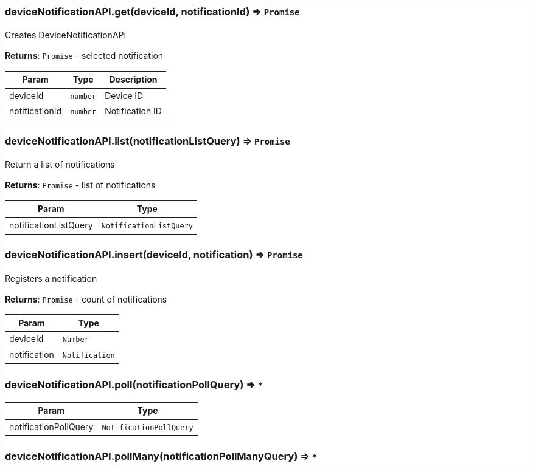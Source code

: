 <a name="DeviceNotificationAPI+get"></a>

### deviceNotificationAPI.get(deviceId, notificationId) ⇒ <code>Promise</code>
Creates DeviceNotificationAPI

**Returns**: <code>Promise</code> - selected notification  

| Param | Type | Description |
| --- | --- | --- |
| deviceId | <code>number</code> | Device ID |
| notificationId | <code>number</code> | Notification ID |

<a name="DeviceNotificationAPI+list"></a>

### deviceNotificationAPI.list(notificationListQuery) ⇒ <code>Promise</code>
Return a list of notifications

**Returns**: <code>Promise</code> - list of notifications  

| Param | Type |
| --- | --- |
| notificationListQuery | <code>NotificationListQuery</code> | 

<a name="DeviceNotificationAPI+insert"></a>

### deviceNotificationAPI.insert(deviceId, notification) ⇒ <code>Promise</code>
Registers a notification

**Returns**: <code>Promise</code> - count of notifications  

| Param | Type |
| --- | --- |
| deviceId | <code>Number</code> | 
| notification | <code>Notification</code> | 

<a name="DeviceNotificationAPI+poll"></a>

### deviceNotificationAPI.poll(notificationPollQuery) ⇒ <code>\*</code>

| Param | Type |
| --- | --- |
| notificationPollQuery | <code>NotificationPollQuery</code> | 

<a name="DeviceNotificationAPI+pollMany"></a>

### deviceNotificationAPI.pollMany(notificationPollManyQuery) ⇒ <code>\*</code>
